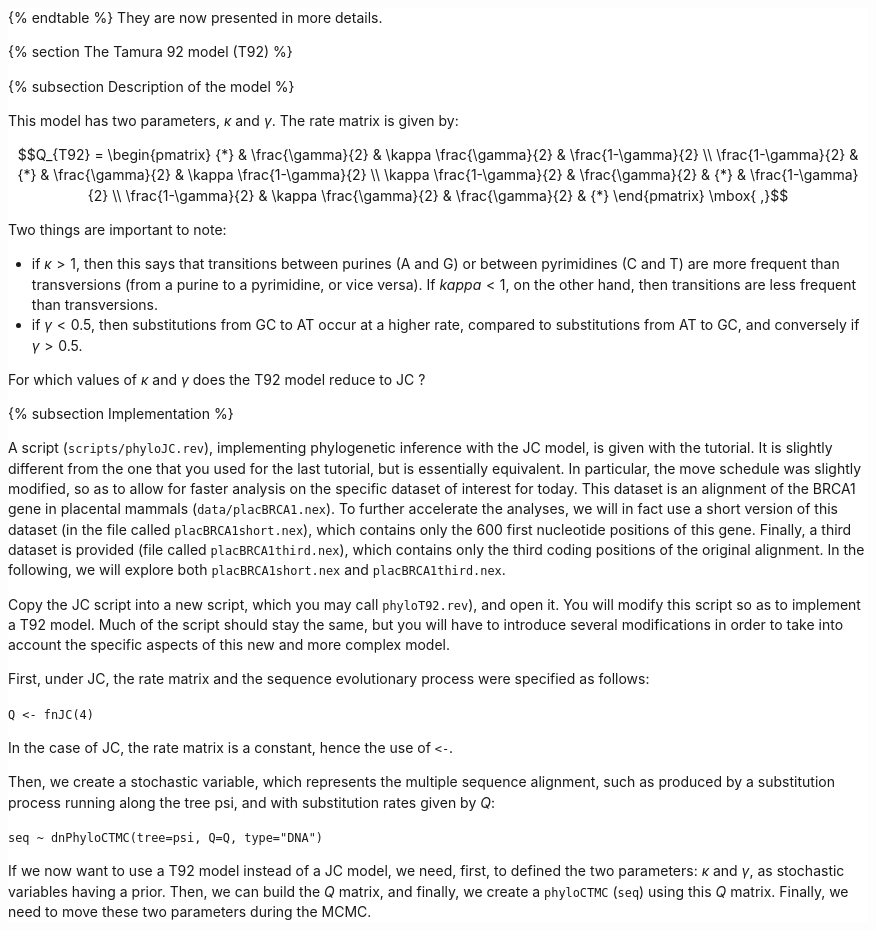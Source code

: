 {% endtable %}
They are now presented in more details.

{% section The Tamura 92 model (T92) %}

{% subsection Description of the model %}

This model has two parameters, $\kappa$ and $\gamma$. The rate matrix is given by:

$$Q_{T92} = \begin{pmatrix}
{*} & \frac{\gamma}{2} & \kappa \frac{\gamma}{2} & \frac{1-\gamma}{2} \\
\frac{1-\gamma}{2} & {*} & \frac{\gamma}{2} & \kappa \frac{1-\gamma}{2} \\
\kappa \frac{1-\gamma}{2} & \frac{\gamma}{2} & {*} & \frac{1-\gamma}{2} \\
\frac{1-\gamma}{2} & \kappa \frac{\gamma}{2} & \frac{\gamma}{2} & {*}
\end{pmatrix} \mbox{  ,}$$

Two things are important to note:
- if $\kappa > 1$, then this says that transitions between purines (A and G) or between pyrimidines (C and T) are more frequent than transversions (from a purine to a pyrimidine, or vice versa). If $kappa < 1$, on the other hand, then transitions are less frequent than transversions.
- if $\gamma < 0.5$, then substitutions from GC to AT occur at a higher rate, compared to substitutions from AT to GC, and conversely if $\gamma > 0.5$.

For which values of $\kappa$ and $\gamma$ does the T92 model reduce to JC ?

{% subsection Implementation %}

A script (`scripts/phyloJC.rev`), implementing phylogenetic inference with the JC model, is given with the tutorial. It is slightly different from the one that you used for the last tutorial, but is essentially equivalent. In particular, the move schedule was slightly modified, so as to allow for faster analysis on the specific dataset of interest for today. This dataset is an alignment of the BRCA1 gene in placental mammals (`data/placBRCA1.nex`). To further accelerate the analyses, we will in fact use a short version of this dataset (in the file called `placBRCA1short.nex`), which contains only the 600 first nucleotide positions of this gene. Finally, a third dataset is provided (file called `placBRCA1third.nex`), which contains only the third coding positions of the original alignment. In the following, we will explore both `placBRCA1short.nex` and `placBRCA1third.nex`.

Copy the JC script into a new script, which you may call `phyloT92.rev`), and open it. You will modify this script so as to implement a T92 model. Much of the script should stay the same, but you will have to introduce several modifications in order to take into account the specific aspects of this new and more complex model.

First, under JC, the rate matrix and the sequence evolutionary process were specified as follows:
```
Q <- fnJC(4)
```
In the case of JC, the rate matrix is a constant, hence the use of `<-`.

Then, we create a stochastic variable, which represents the multiple sequence alignment, such as produced by a substitution process running along the tree psi, and with substitution rates given by $Q$:
```
seq ~ dnPhyloCTMC(tree=psi, Q=Q, type="DNA")
```

If we now want to use a T92 model instead of a JC model, we need, first, to defined the two parameters: $\kappa$ and $\gamma$, as stochastic variables having a prior. Then, we can build the $Q$ matrix, and finally, we create a `phyloCTMC` (`seq`) using this $Q$ matrix. Finally, we need to move these two parameters during the MCMC.
